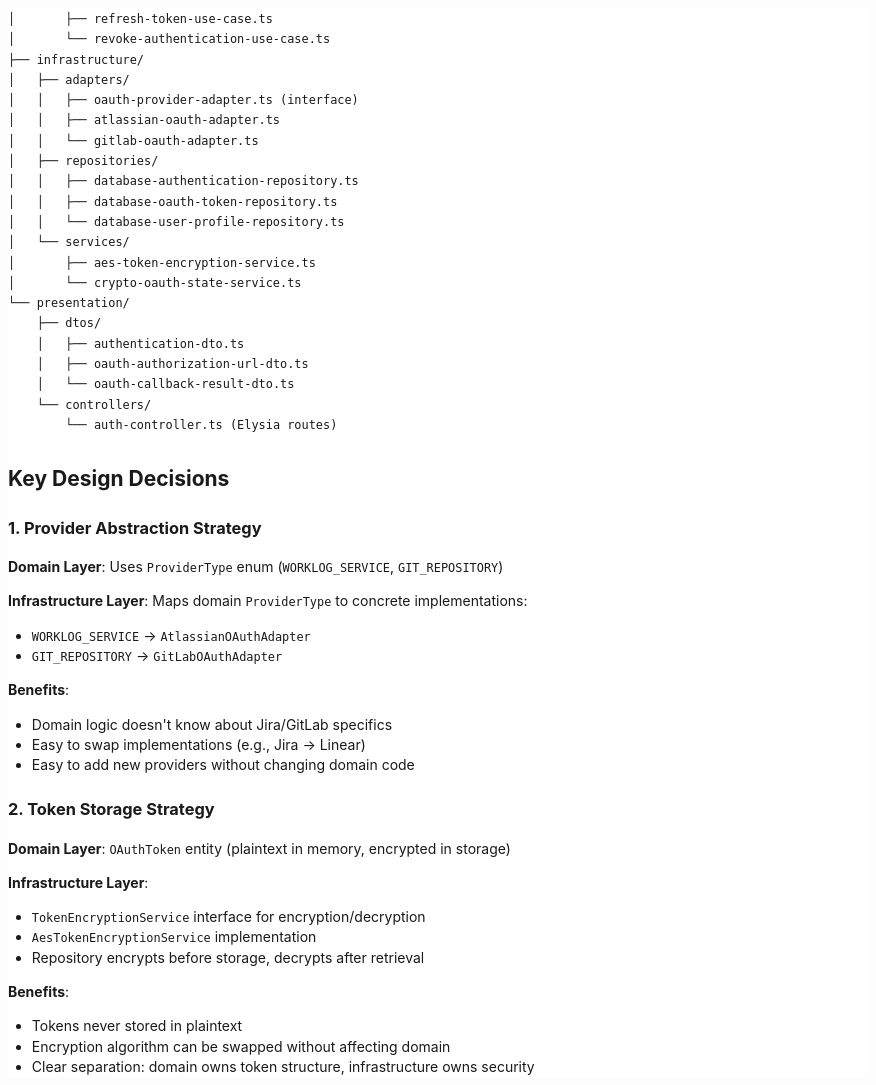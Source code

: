 ```
│       ├── refresh-token-use-case.ts
│       └── revoke-authentication-use-case.ts
├── infrastructure/
│   ├── adapters/
│   │   ├── oauth-provider-adapter.ts (interface)
│   │   ├── atlassian-oauth-adapter.ts
│   │   └── gitlab-oauth-adapter.ts
│   ├── repositories/
│   │   ├── database-authentication-repository.ts
│   │   ├── database-oauth-token-repository.ts
│   │   └── database-user-profile-repository.ts
│   └── services/
│       ├── aes-token-encryption-service.ts
│       └── crypto-oauth-state-service.ts
└── presentation/
    ├── dtos/
    │   ├── authentication-dto.ts
    │   ├── oauth-authorization-url-dto.ts
    │   └── oauth-callback-result-dto.ts
    └── controllers/
        └── auth-controller.ts (Elysia routes)
```

## Key Design Decisions

### 1. **Provider Abstraction Strategy**

**Domain Layer**: Uses `ProviderType` enum (`WORKLOG_SERVICE`, `GIT_REPOSITORY`)

**Infrastructure Layer**: Maps domain `ProviderType` to concrete implementations:
- `WORKLOG_SERVICE` → `AtlassianOAuthAdapter`
- `GIT_REPOSITORY` → `GitLabOAuthAdapter`

**Benefits**:
- Domain logic doesn't know about Jira/GitLab specifics
- Easy to swap implementations (e.g., Jira → Linear)
- Easy to add new providers without changing domain code

### 2. **Token Storage Strategy**

**Domain Layer**: `OAuthToken` entity (plaintext in memory, encrypted in storage)

**Infrastructure Layer**: 
- `TokenEncryptionService` interface for encryption/decryption
- `AesTokenEncryptionService` implementation
- Repository encrypts before storage, decrypts after retrieval

**Benefits**:
- Tokens never stored in plaintext
- Encryption algorithm can be swapped without affecting domain
- Clear separation: domain owns token structure, infrastructure owns security
